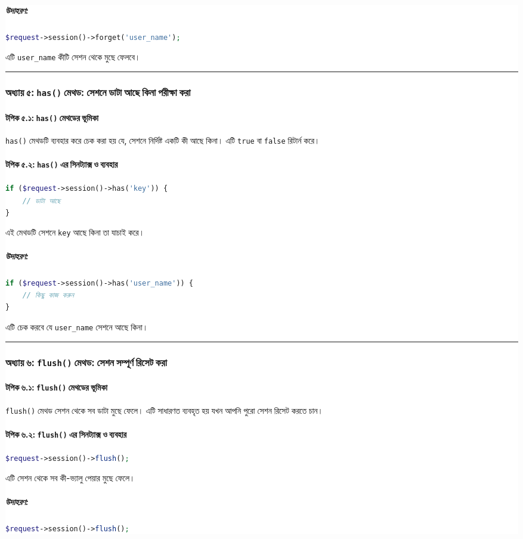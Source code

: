 ##### উদাহরণ:

```php
$request->session()->forget('user_name');
```

এটি `user_name` কীটি সেশন থেকে মুছে ফেলবে।

---

### অধ্যায় ৫: `has()` মেথড: সেশনে ডাটা আছে কিনা পরীক্ষা করা

#### টপিক ৫.১: `has()` মেথডের ভূমিকা

`has()` মেথডটি ব্যবহার করে চেক করা হয় যে, সেশনে নির্দিষ্ট একটি কী আছে কিনা। এটি `true` বা `false` রিটার্ন করে।

#### টপিক ৫.২: `has()` এর সিনট্যাক্স ও ব্যবহার

```php
if ($request->session()->has('key')) {
    // ডাটা আছে
}
```

এই মেথডটি সেশনে `key` আছে কিনা তা যাচাই করে।

##### উদাহরণ:

```php
if ($request->session()->has('user_name')) {
    // কিছু কাজ করুন
}
```

এটি চেক করবে যে `user_name` সেশনে আছে কিনা।

---

### অধ্যায় ৬: `flush()` মেথড: সেশন সম্পূর্ণ রিসেট করা

#### টপিক ৬.১: `flush()` মেথডের ভূমিকা

`flush()` মেথড সেশন থেকে সব ডাটা মুছে ফেলে। এটি সাধারণত ব্যবহৃত হয় যখন আপনি পুরো সেশন রিসেট করতে চান।

#### টপিক ৬.২: `flush()` এর সিনট্যাক্স ও ব্যবহার

```php
$request->session()->flush();
```

এটি সেশন থেকে সব কী-ভ্যালু পেয়ার মুছে ফেলে।

##### উদাহরণ:

```php
$request->session()->flush();
```

